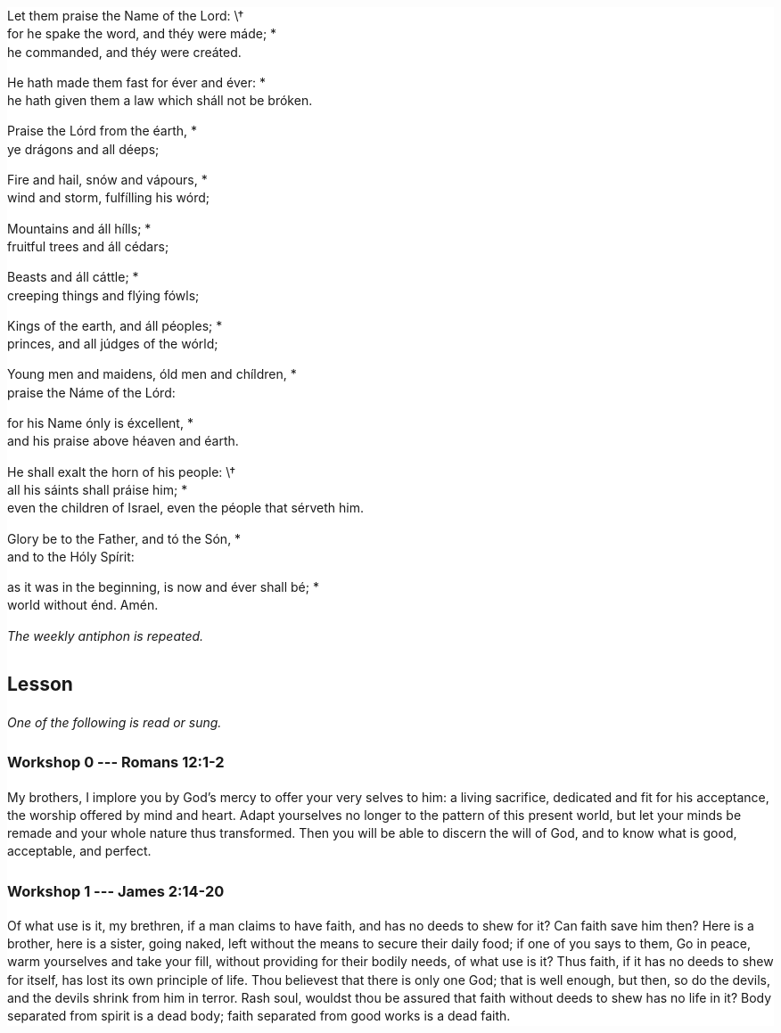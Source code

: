 Let them praise the Name of the Lord: \†  
for he spake the word, and théy were máde; \*  
he commanded, and théy were creáted.

He hath made them fast for éver and éver: \*  
he hath given them a law which sháll not be bróken.

Praise the Lórd from the éarth, \*  
ye drágons and all déeps;

Fire and hail, snów and vápours, \*  
wind and storm, fulfílling his wórd;

Mountains and áll hílls; \*  
fruitful trees and áll cédars;

Beasts and áll cáttle; \*  
creeping things and flýing fówls;

Kings of the earth, and áll péoples; \*  
princes, and all júdges of the wórld;

Young men and maidens, óld men and chíldren, \*  
praise the Náme of the Lórd:

for his Name ónly is éxcellent, \*  
and his praise above héaven and éarth.

He shall exalt the horn of his people: \†  
all his sáints shall práise him; \*  
even the children of Israel, even the péople that sérveth him.

Glory be to the Father, and tó the Són, \*  
and to the Hóly Spírit:     

as it was in the beginning, is now and éver shall bé; \*  
world without énd. Amén.

_The weekly antiphon is repeated._

## Lesson

_One of the following is read or sung._

### Workshop 0 --- Romans 12:1-2

My brothers, I implore you by God’s mercy to offer your very selves to him: a living sacrifice, dedicated and fit for his acceptance, the worship offered by mind and heart. Adapt yourselves no longer to the pattern of this present world, but let your minds be remade and your whole nature thus transformed. Then you will be able to discern the will of God, and to know what is good, acceptable, and perfect.

### Workshop 1 --- James 2:14-20

Of what use is it, my brethren, if a man claims to have faith, and has no deeds to shew for it? Can faith save him then? Here is a brother, here is a sister, going naked, left without the means to secure their daily food; if one of you says to them, Go in peace, warm yourselves and take your fill, without providing for their bodily needs, of what use is it? Thus faith, if it has no deeds to shew for itself, has lost its own principle of life. Thou believest that there is only one God; that is well enough, but then, so do the devils, and the devils shrink from him in terror. Rash soul, wouldst thou be assured that faith without deeds to shew has no life in it? Body separated from spirit is a dead body; faith separated from good works is a dead faith.

